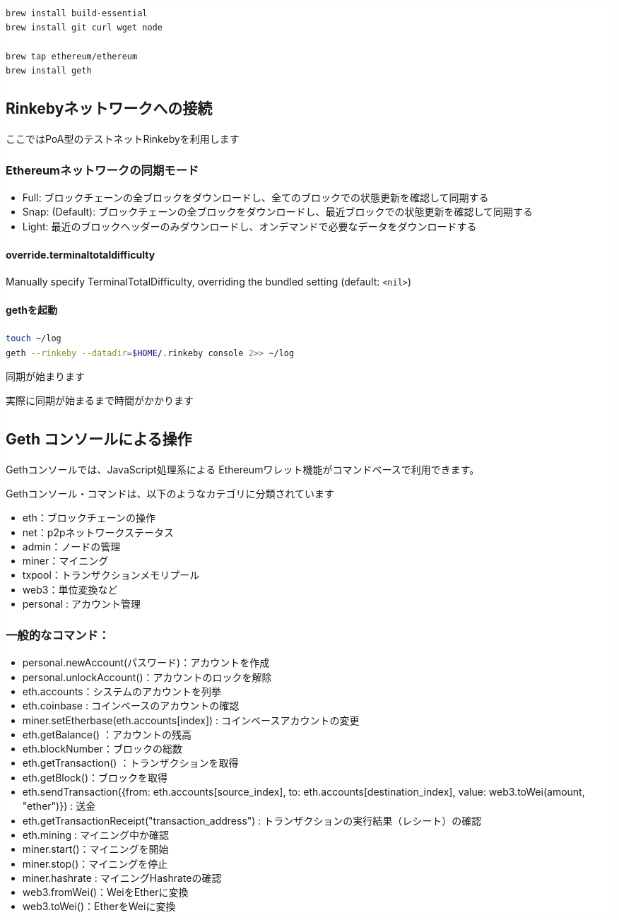 ```bash
brew install build-essential
brew install git curl wget node

brew tap ethereum/ethereum
brew install geth
```

## Rinkebyネットワークへの接続

ここではPoA型のテストネットRinkebyを利用します

### Ethereumネットワークの同期モード

* Full: ブロックチェーンの全ブロックをダウンロードし、全てのブロックでの状態更新を確認して同期する
* Snap: (Default): ブロックチェーンの全ブロックをダウンロードし、最近ブロックでの状態更新を確認して同期する
* Light: 最近のブロックヘッダーのみダウンロードし、オンデマンドで必要なデータをダウンロードする

#### override.terminaltotaldifficulty

Manually specify TerminalTotalDifficulty, overriding the bundled setting (default: `<nil>`)

#### gethを起動

```bash
touch ~/log
geth --rinkeby --datadir=$HOME/.rinkeby console 2>> ~/log 
```

同期が始まります

実際に同期が始まるまで時間がかかります

## Geth コンソールによる操作

Gethコンソールでは、JavaScript処理系による Ethereumワレット機能がコマンドベースで利用できます。

Gethコンソール・コマンドは、以下のようなカテゴリに分類されています

* eth：ブロックチェーンの操作
* net：p2pネットワークステータス
* admin：ノードの管理
* miner：マイニング
* txpool：トランザクションメモリプール
* web3：単位変換など
* personal : アカウント管理

### 一般的なコマンド：

* personal.newAccount(パスワード)：アカウントを作成
* personal.unlockAccount()：アカウントのロックを解除
* eth.accounts：システムのアカウントを列挙
* eth.coinbase : コインベースのアカウントの確認
* miner.setEtherbase(eth.accounts[index]) : コインベースアカウントの変更
* eth.getBalance() ：アカウントの残高
* eth.blockNumber：ブロックの総数
* eth.getTransaction() ：トランザクションを取得
* eth.getBlock()：ブロックを取得
* eth.sendTransaction({from: eth.accounts[source_index], to: eth.accounts[destination_index], value: web3.toWei(amount, "ether")}) : 送金
* eth.getTransactionReceipt("transaction_address") : トランザクションの実行結果（レシート）の確認
* eth.mining : マイニング中か確認
* miner.start()：マイニングを開始
* miner.stop()：マイニングを停止
* miner.hashrate : マイニングHashrateの確認
* web3.fromWei()：WeiをEtherに変換
* web3.toWei()：EtherをWeiに変換